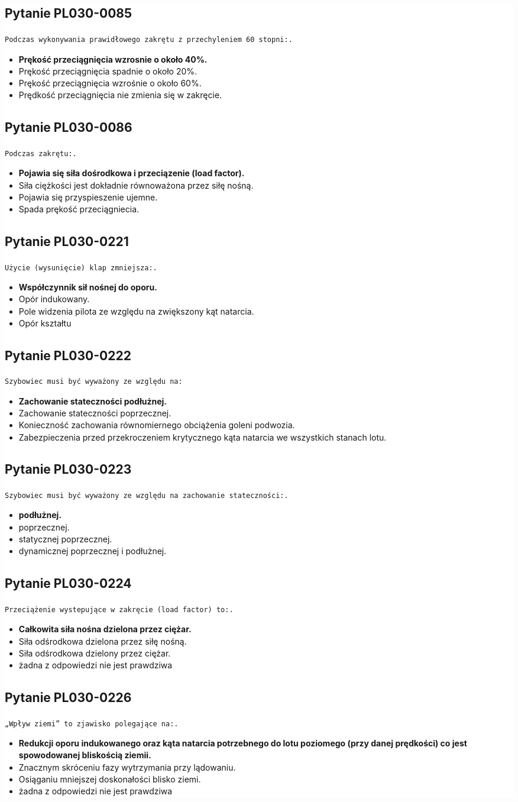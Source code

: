 ## Pytanie PL030-0085
`Podczas wykonywania prawidłowego zakrętu z przechyleniem 60 stopni:.`
* **Prękość przeciągnięcia wzrosnie o około 40%.**
* Prękość przeciągnięcia spadnie o około 20%.
* Prękość przeciągnięcia wzrośnie o około 60%.
* Prędkość przeciągnięcia nie zmienia się w zakręcie.

## Pytanie PL030-0086
`Podczas zakrętu:.`
* **Pojawia się siła dośrodkowa  i przeciązenie (load factor).**
* Siła ciężkości jest dokładnie równoważona przez siłę nośną.
* Pojawia się przyspieszenie ujemne.
* Spada prękość przeciągniecia.

## Pytanie PL030-0221
`Użycie (wysunięcie) klap zmniejsza:.`
* **Współczynnik sił nośnej do oporu.**
* Opór indukowany.
* Pole widzenia pilota ze względu na zwiększony kąt natarcia.
* Opór kształtu

## Pytanie PL030-0222
`Szybowiec musi być wyważony ze względu na:`
* **Zachowanie stateczności podłużnej.**
* Zachowanie stateczności poprzecznej.
* Konieczność zachowania równomiernego obciążenia goleni podwozia.
* Zabezpieczenia przed przekroczeniem krytycznego kąta natarcia we wszystkich stanach lotu.

## Pytanie PL030-0223
`Szybowiec musi być wyważony ze względu na zachowanie stateczności:.`
* **podłużnej.**
* poprzecznej.
* statycznej poprzecznej.
* dynamicznej poprzecznej i podłużnej.

## Pytanie PL030-0224
`Przeciążenie wystepujące w zakręcie (load factor) to:.`
* **Całkowita siła nośna dzielona przez ciężar.**
* Siła odśrodkowa dzielona przez siłę nośną.
* Siła odśrodkowa dzielony przez ciężar.
* żadna z odpowiedzi nie jest prawdziwa

## Pytanie PL030-0226
`„Wpływ ziemi” to zjawisko polegające na:.`
* **Redukcji oporu indukowanego oraz kąta natarcia potrzebnego do lotu poziomego (przy danej prędkości) co jest spowodowanej bliskością ziemii.**
* Znacznym skróceniu fazy wytrzymania przy lądowaniu.
* Osiąganiu mniejszej doskonałości blisko ziemi.
* żadna z odpowiedzi nie jest prawdziwa
